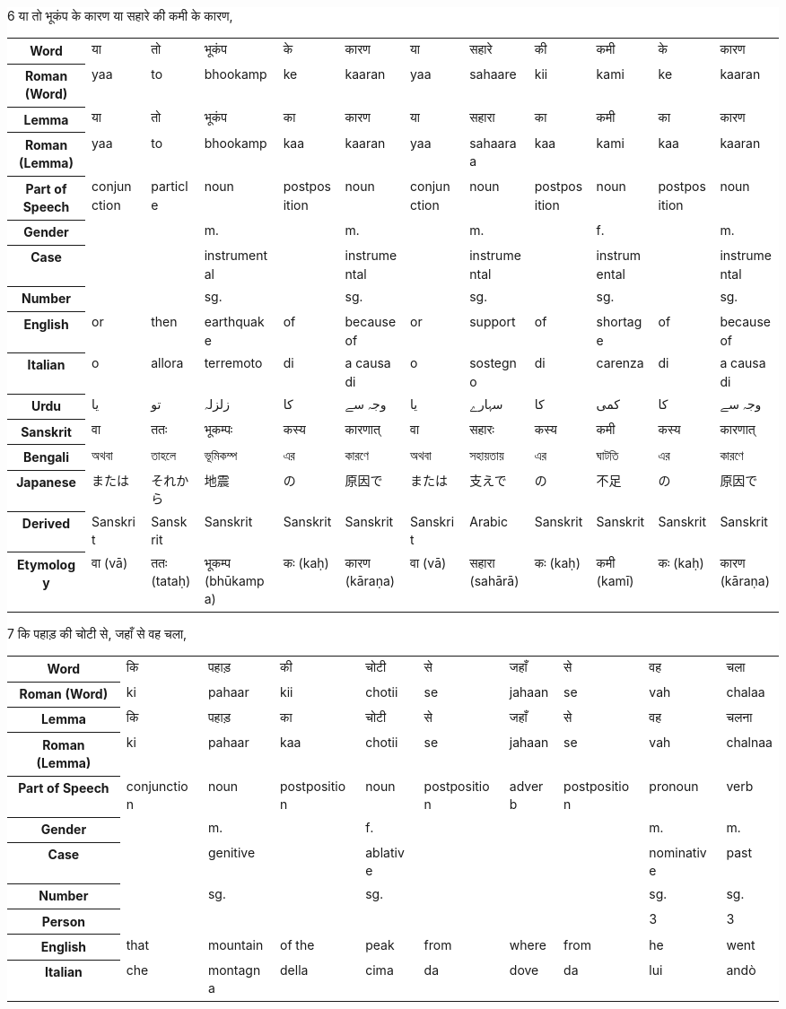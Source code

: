 6 या तो भूकंप के कारण या सहारे की कमी के कारण,

<table>
<tr><th>Word</th><td>या</td><td>तो</td><td>भूकंप</td><td>के</td><td>कारण</td><td>या</td><td>सहारे</td><td>की</td><td>कमी</td><td>के</td><td>कारण</td></tr>
<tr><th>Roman (Word)</th><td>yaa</td><td>to</td><td>bhookamp</td><td>ke</td><td>kaaran</td><td>yaa</td><td>sahaare</td><td>kii</td><td>kami</td><td>ke</td><td>kaaran</td></tr>
<tr><th>Lemma</th><td>या</td><td>तो</td><td>भूकंप</td><td>का</td><td>कारण</td><td>या</td><td>सहारा</td><td>का</td><td>कमी</td><td>का</td><td>कारण</td></tr>
<tr><th>Roman (Lemma)</th><td>yaa</td><td>to</td><td>bhookamp</td><td>kaa</td><td>kaaran</td><td>yaa</td><td>sahaaraa</td><td>kaa</td><td>kami</td><td>kaa</td><td>kaaran</td></tr>
<tr><th>Part of Speech</th><td>conjunction</td><td>particle</td><td>noun</td><td>postposition</td><td>noun</td><td>conjunction</td><td>noun</td><td>postposition</td><td>noun</td><td>postposition</td><td>noun</td></tr>
<tr><th>Gender</th><td></td><td></td><td>m.</td><td></td><td>m.</td><td></td><td>m.</td><td></td><td>f.</td><td></td><td>m.</td></tr>
<tr><th>Case</th><td></td><td></td><td>instrumental</td><td></td><td>instrumental</td><td></td><td>instrumental</td><td></td><td>instrumental</td><td></td><td>instrumental</td></tr>
<tr><th>Number</th><td></td><td></td><td>sg.</td><td></td><td>sg.</td><td></td><td>sg.</td><td></td><td>sg.</td><td></td><td>sg.</td></tr>
<tr><th>English</th><td>or</td><td>then</td><td>earthquake</td><td>of</td><td>because of</td><td>or</td><td>support</td><td>of</td><td>shortage</td><td>of</td><td>because of</td></tr>
<tr><th>Italian</th><td>o</td><td>allora</td><td>terremoto</td><td>di</td><td>a causa di</td><td>o</td><td>sostegno</td><td>di</td><td>carenza</td><td>di</td><td>a causa di</td></tr>
<tr><th>Urdu</th><td>یا</td><td>تو</td><td>زلزلہ</td><td>کا</td><td>وجہ سے</td><td>یا</td><td>سہارے</td><td>کا</td><td>کمی</td><td>کا</td><td>وجہ سے</td></tr>
<tr><th>Sanskrit</th><td>वा</td><td>ततः</td><td>भूकम्पः</td><td>कस्य</td><td>कारणात्</td><td>वा</td><td>सहारः</td><td>कस्य</td><td>कमी</td><td>कस्य</td><td>कारणात्</td></tr>
<tr><th>Bengali</th><td>অথবা</td><td>তাহলে</td><td>ভূমিকম্প</td><td>এর</td><td>কারণে</td><td>অথবা</td><td>সহায়তায়</td><td>এর</td><td>ঘাটতি</td><td>এর</td><td>কারণে</td></tr>
<tr><th>Japanese</th><td>または</td><td>それから</td><td>地震</td><td>の</td><td>原因で</td><td>または</td><td>支えで</td><td>の</td><td>不足</td><td>の</td><td>原因で</td></tr>
<tr><th>Derived</th><td>Sanskrit</td><td>Sanskrit</td><td>Sanskrit</td><td>Sanskrit</td><td>Sanskrit</td><td>Sanskrit</td><td>Arabic</td><td>Sanskrit</td><td>Sanskrit</td><td>Sanskrit</td><td>Sanskrit</td></tr>
<tr><th>Etymology</th><td>वा (vā)</td><td>ततः (tataḥ)</td><td>भूकम्प (bhūkampa)</td><td>कः (kaḥ)</td><td>कारण (kāraṇa)</td><td>वा (vā)</td><td>सहारा (sahārā)</td><td>कः (kaḥ)</td><td>कमी (kamī)</td><td>कः (kaḥ)</td><td>कारण (kāraṇa)</td></tr>
</table>

7 कि पहाड़ की चोटी से, जहाँ से वह चला,

<table>
<tr><th>Word</th><td>कि</td><td>पहाड़</td><td>की</td><td>चोटी</td><td>से</td><td>जहाँ</td><td>से</td><td>वह</td><td>चला</td></tr>
<tr><th>Roman (Word)</th><td>ki</td><td>pahaar</td><td>kii</td><td>chotii</td><td>se</td><td>jahaan</td><td>se</td><td>vah</td><td>chalaa</td></tr>
<tr><th>Lemma</th><td>कि</td><td>पहाड़</td><td>का</td><td>चोटी</td><td>से</td><td>जहाँ</td><td>से</td><td>वह</td><td>चलना</td></tr>
<tr><th>Roman (Lemma)</th><td>ki</td><td>pahaar</td><td>kaa</td><td>chotii</td><td>se</td><td>jahaan</td><td>se</td><td>vah</td><td>chalnaa</td></tr>
<tr><th>Part of Speech</th><td>conjunction</td><td>noun</td><td>postposition</td><td>noun</td><td>postposition</td><td>adverb</td><td>postposition</td><td>pronoun</td><td>verb</td></tr>
<tr><th>Gender</th><td></td><td>m.</td><td></td><td>f.</td><td></td><td></td><td></td><td>m.</td><td>m.</td></tr>
<tr><th>Case</th><td></td><td>genitive</td><td></td><td>ablative</td><td></td><td></td><td></td><td>nominative</td><td>past</td></tr>
<tr><th>Number</th><td></td><td>sg.</td><td></td><td>sg.</td><td></td><td></td><td></td><td>sg.</td><td>sg.</td></tr>
<tr><th>Person</th><td></td><td></td><td></td><td></td><td></td><td></td><td></td><td>3</td><td>3</td></tr>
<tr><th>English</th><td>that</td><td>mountain</td><td>of the</td><td>peak</td><td>from</td><td>where</td><td>from</td><td>he</td><td>went</td></tr>
<tr><th>Italian</th><td>che</td><td>montagna</td><td>della</td><td>cima</td><td>da</td><td>dove</td><td>da</td><td>lui</td><td>andò</td></tr>